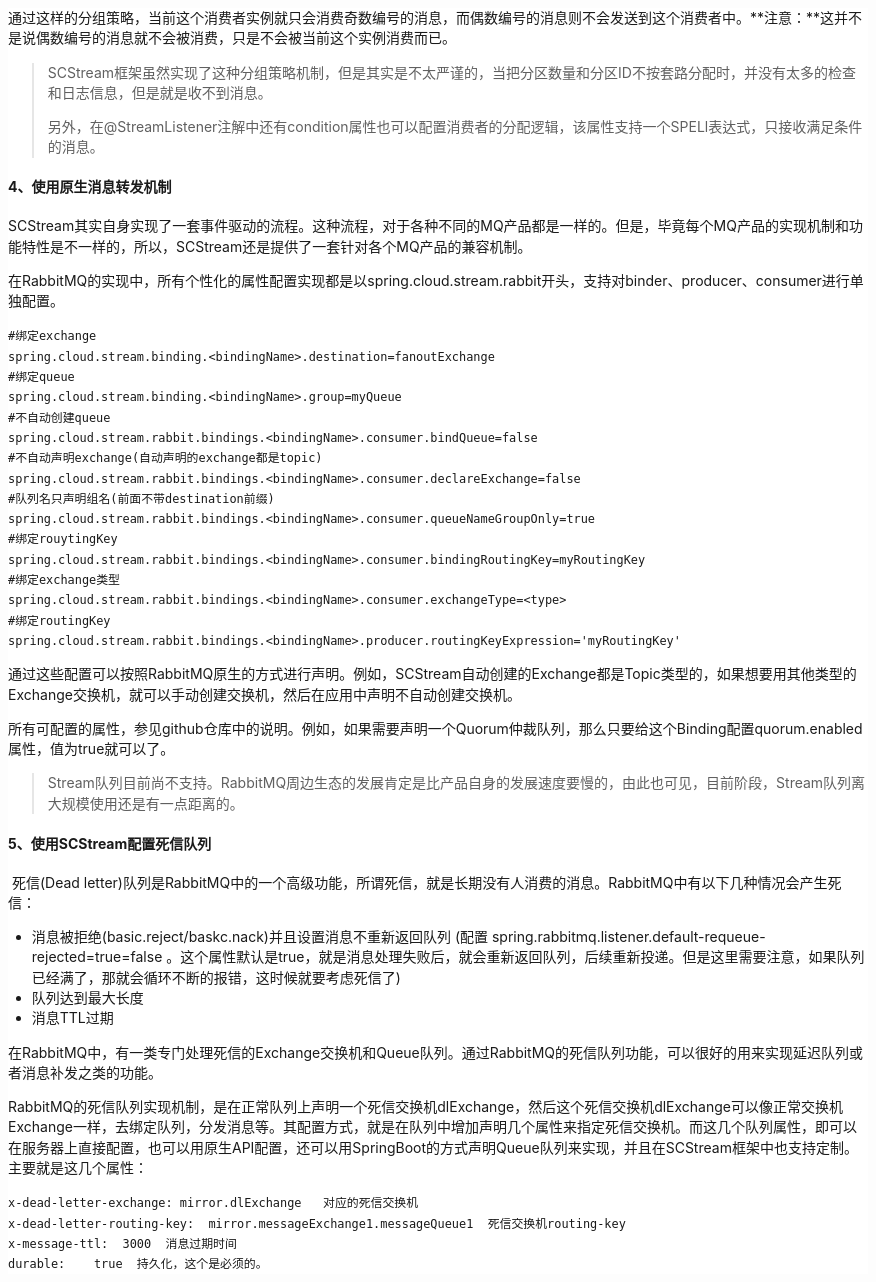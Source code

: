 
​	通过这样的分组策略，当前这个消费者实例就只会消费奇数编号的消息，而偶数编号的消息则不会发送到这个消费者中。**注意：**这并不是说偶数编号的消息就不会被消费，只是不会被当前这个实例消费而已。

> SCStream框架虽然实现了这种分组策略机制，但是其实是不太严谨的，当把分区数量和分区ID不按套路分配时，并没有太多的检查和日志信息，但是就是收不到消息。
>
> 另外，在@StreamListener注解中还有condition属性也可以配置消费者的分配逻辑，该属性支持一个SPELl表达式，只接收满足条件的消息。

#### 4、使用原生消息转发机制

​	SCStream其实自身实现了一套事件驱动的流程。这种流程，对于各种不同的MQ产品都是一样的。但是，毕竟每个MQ产品的实现机制和功能特性是不一样的，所以，SCStream还是提供了一套针对各个MQ产品的兼容机制。

​	在RabbitMQ的实现中，所有个性化的属性配置实现都是以spring.cloud.stream.rabbit开头，支持对binder、producer、consumer进行单独配置。

```properties
#绑定exchange
spring.cloud.stream.binding.<bindingName>.destination=fanoutExchange
#绑定queue
spring.cloud.stream.binding.<bindingName>.group=myQueue
#不自动创建queue
spring.cloud.stream.rabbit.bindings.<bindingName>.consumer.bindQueue=false
#不自动声明exchange(自动声明的exchange都是topic)
spring.cloud.stream.rabbit.bindings.<bindingName>.consumer.declareExchange=false
#队列名只声明组名(前面不带destination前缀)
spring.cloud.stream.rabbit.bindings.<bindingName>.consumer.queueNameGroupOnly=true
#绑定rouytingKey
spring.cloud.stream.rabbit.bindings.<bindingName>.consumer.bindingRoutingKey=myRoutingKey
#绑定exchange类型
spring.cloud.stream.rabbit.bindings.<bindingName>.consumer.exchangeType=<type>
#绑定routingKey
spring.cloud.stream.rabbit.bindings.<bindingName>.producer.routingKeyExpression='myRoutingKey'
```

​	通过这些配置可以按照RabbitMQ原生的方式进行声明。例如，SCStream自动创建的Exchange都是Topic类型的，如果想要用其他类型的Exchange交换机，就可以手动创建交换机，然后在应用中声明不自动创建交换机。

​	所有可配置的属性，参见github仓库中的说明。例如，如果需要声明一个Quorum仲裁队列，那么只要给这个Binding配置quorum.enabled属性，值为true就可以了。

> Stream队列目前尚不支持。RabbitMQ周边生态的发展肯定是比产品自身的发展速度要慢的，由此也可见，目前阶段，Stream队列离大规模使用还是有一点距离的。

#### 5、使用SCStream配置死信队列

​	死信(Dead letter)队列是RabbitMQ中的一个高级功能，所谓死信，就是长期没有人消费的消息。RabbitMQ中有以下几种情况会产生死信：

- 消息被拒绝(basic.reject/baskc.nack)并且设置消息不重新返回队列 (配置 spring.rabbitmq.listener.default-requeue-rejected=true=false 。这个属性默认是true，就是消息处理失败后，就会重新返回队列，后续重新投递。但是这里需要注意，如果队列已经满了，那就会循环不断的报错，这时候就要考虑死信了)
- 队列达到最大长度
- 消息TTL过期

​	在RabbitMQ中，有一类专门处理死信的Exchange交换机和Queue队列。通过RabbitMQ的死信队列功能，可以很好的用来实现延迟队列或者消息补发之类的功能。

​	RabbitMQ的死信队列实现机制，是在正常队列上声明一个死信交换机dlExchange，然后这个死信交换机dlExchange可以像正常交换机Exchange一样，去绑定队列，分发消息等。其配置方式，就是在队列中增加声明几个属性来指定死信交换机。而这几个队列属性，即可以在服务器上直接配置，也可以用原生API配置，还可以用SpringBoot的方式声明Queue队列来实现，并且在SCStream框架中也支持定制。主要就是这几个属性：

```
x-dead-letter-exchange:	mirror.dlExchange   对应的死信交换机
x-dead-letter-routing-key:	mirror.messageExchange1.messageQueue1  死信交换机routing-key
x-message-ttl:	3000  消息过期时间
durable:	true  持久化，这个是必须的。
```
